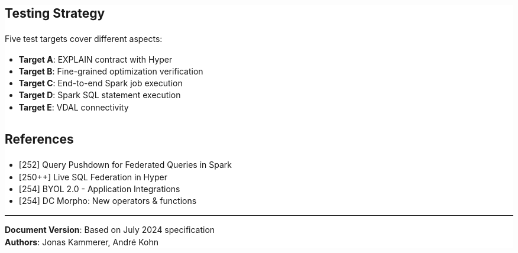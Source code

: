 ## Testing Strategy

Five test targets cover different aspects:

- **Target A**: EXPLAIN contract with Hyper
- **Target B**: Fine-grained optimization verification
- **Target C**: End-to-end Spark job execution
- **Target D**: Spark SQL statement execution
- **Target E**: VDAL connectivity

## References

- [252] Query Pushdown for Federated Queries in Spark
- [250++] Live SQL Federation in Hyper
- [254] BYOL 2.0 - Application Integrations
- [254] DC Morpho: New operators & functions

---

**Document Version**: Based on July 2024 specification  
**Authors**: Jonas Kammerer, André Kohn